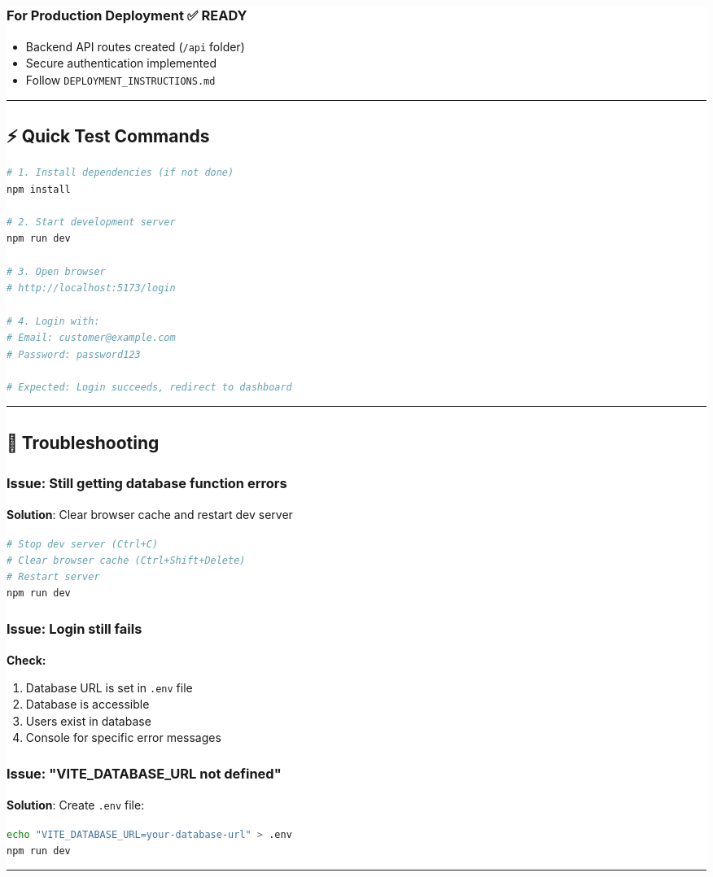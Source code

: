### For Production Deployment ✅ **READY**
- Backend API routes created (`/api` folder)
- Secure authentication implemented
- Follow `DEPLOYMENT_INSTRUCTIONS.md`

---

## ⚡ **Quick Test Commands**

```bash
# 1. Install dependencies (if not done)
npm install

# 2. Start development server
npm run dev

# 3. Open browser
# http://localhost:5173/login

# 4. Login with:
# Email: customer@example.com
# Password: password123

# Expected: Login succeeds, redirect to dashboard
```

---

## 🐛 **Troubleshooting**

### Issue: Still getting database function errors

**Solution**: Clear browser cache and restart dev server
```bash
# Stop dev server (Ctrl+C)
# Clear browser cache (Ctrl+Shift+Delete)
# Restart server
npm run dev
```

### Issue: Login still fails

**Check:**
1. Database URL is set in `.env` file
2. Database is accessible
3. Users exist in database
4. Console for specific error messages

### Issue: "VITE_DATABASE_URL not defined"

**Solution**: Create `.env` file:
```bash
echo "VITE_DATABASE_URL=your-database-url" > .env
npm run dev
```

---